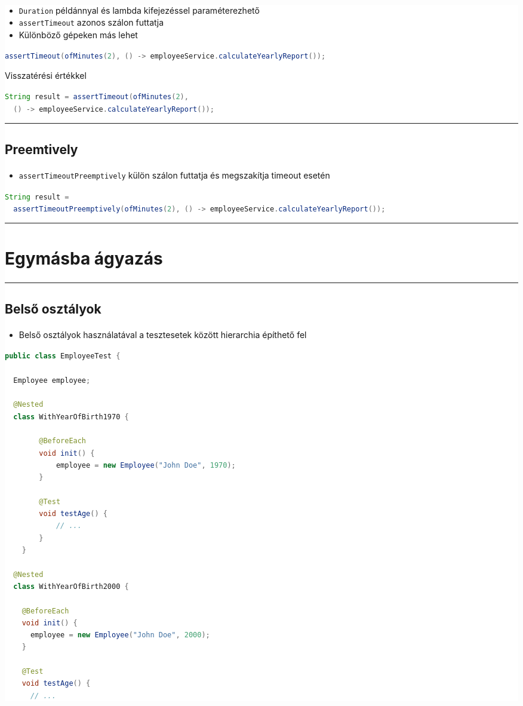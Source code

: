 * `Duration` példánnyal és lambda kifejezéssel paraméterezhető
* `assertTimeout` azonos szálon futtatja
* Különböző gépeken más lehet

```java
assertTimeout(ofMinutes(2), () -> employeeService.calculateYearlyReport());
```

Visszatérési értékkel

```java
String result = assertTimeout(ofMinutes(2),
  () -> employeeService.calculateYearlyReport());
```

---

## Preemtively

* `assertTimeoutPreemptively` külön szálon futtatja és megszakítja timeout esetén

```java
String result =
  assertTimeoutPreemptively(ofMinutes(2), () -> employeeService.calculateYearlyReport());
```

---

# Egymásba ágyazás

---

## Belső osztályok

* Belső osztályok használatával a tesztesetek között hierarchia építhető fel

```java
public class EmployeeTest {

  Employee employee;

  @Nested
  class WithYearOfBirth1970 {

		@BeforeEach
		void init() {
			employee = new Employee("John Doe", 1970);
		}

		@Test
		void testAge() {
			// ...
		}
	}

  @Nested
  class WithYearOfBirth2000 {

    @BeforeEach
    void init() {
      employee = new Employee("John Doe", 2000);
    }

    @Test
    void testAge() {
      // ...
```